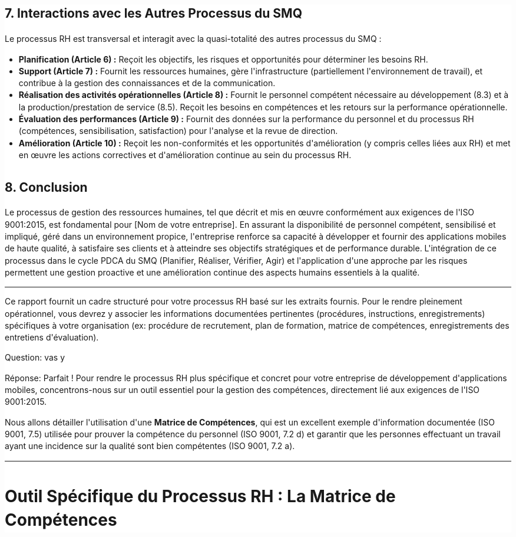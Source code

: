 ## 7. Interactions avec les Autres Processus du SMQ

Le processus RH est transversal et interagit avec la quasi-totalité des autres processus du SMQ :

*   **Planification (Article 6) :** Reçoit les objectifs, les risques et opportunités pour déterminer les besoins RH.
*   **Support (Article 7) :** Fournit les ressources humaines, gère l'infrastructure (partiellement l'environnement de travail), et contribue à la gestion des connaissances et de la communication.
*   **Réalisation des activités opérationnelles (Article 8) :** Fournit le personnel compétent nécessaire au développement (8.3) et à la production/prestation de service (8.5). Reçoit les besoins en compétences et les retours sur la performance opérationnelle.
*   **Évaluation des performances (Article 9) :** Fournit des données sur la performance du personnel et du processus RH (compétences, sensibilisation, satisfaction) pour l'analyse et la revue de direction.
*   **Amélioration (Article 10) :** Reçoit les non-conformités et les opportunités d'amélioration (y compris celles liées aux RH) et met en œuvre les actions correctives et d'amélioration continue au sein du processus RH.

## 8. Conclusion

Le processus de gestion des ressources humaines, tel que décrit et mis en œuvre conformément aux exigences de l'ISO 9001:2015, est fondamental pour [Nom de votre entreprise]. En assurant la disponibilité de personnel compétent, sensibilisé et impliqué, géré dans un environnement propice, l'entreprise renforce sa capacité à développer et fournir des applications mobiles de haute qualité, à satisfaire ses clients et à atteindre ses objectifs stratégiques et de performance durable. L'intégration de ce processus dans le cycle PDCA du SMQ (Planifier, Réaliser, Vérifier, Agir) et l'application d'une approche par les risques permettent une gestion proactive et une amélioration continue des aspects humains essentiels à la qualité.

---

Ce rapport fournit un cadre structuré pour votre processus RH basé sur les extraits fournis. Pour le rendre pleinement opérationnel, vous devrez y associer les informations documentées pertinentes (procédures, instructions, enregistrements) spécifiques à votre organisation (ex: procédure de recrutement, plan de formation, matrice de compétences, enregistrements des entretiens d'évaluation).

Question: vas y

Réponse: Parfait ! Pour rendre le processus RH plus spécifique et concret pour votre entreprise de développement d'applications mobiles, concentrons-nous sur un outil essentiel pour la gestion des compétences, directement lié aux exigences de l'ISO 9001:2015.

Nous allons détailler l'utilisation d'une **Matrice de Compétences**, qui est un excellent exemple d'information documentée (ISO 9001, 7.5) utilisée pour prouver la compétence du personnel (ISO 9001, 7.2 d) et garantir que les personnes effectuant un travail ayant une incidence sur la qualité sont bien compétentes (ISO 9001, 7.2 a).

---

# Outil Spécifique du Processus RH : La Matrice de Compétences
